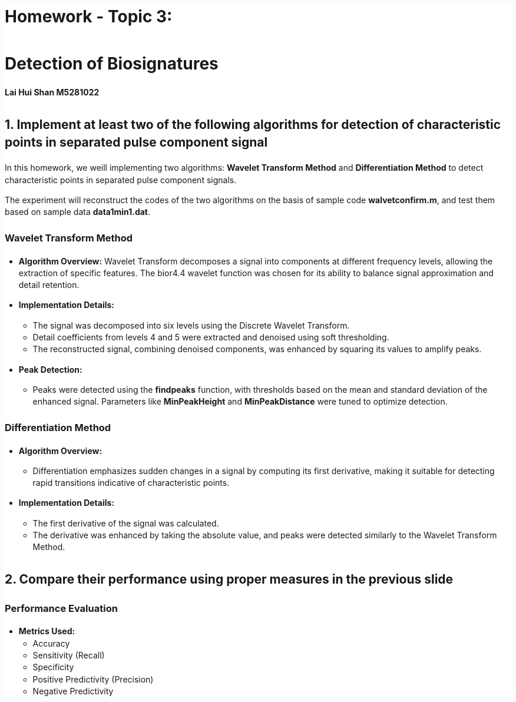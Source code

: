 # **Homework - Topic 3:**
# **Detection of Biosignatures**

**Lai Hui Shan M5281022**

## **1. Implement at least two of the following algorithms for detection of characteristic points in separated pulse component signal**

In this homework, we weill implementing two algorithms: **Wavelet Transform Method** and **Differentiation Method** to detect characteristic points in separated pulse component signals.

The experiment will reconstruct the codes of the two algorithms on the basis of sample code **walvetconfirm.m**, and test them based on sample data **data1min1.dat**.

### **Wavelet Transform Method**
- **Algorithm Overview:** Wavelet Transform decomposes a signal into components at different frequency levels, allowing the extraction of specific features. The bior4.4 wavelet function was chosen for its ability to balance signal approximation and detail retention.

- **Implementation Details:**
  - The signal was decomposed into six levels using the Discrete Wavelet Transform.
  - Detail coefficients from levels 4 and 5 were extracted and denoised using soft thresholding.
  - The reconstructed signal, combining denoised components, was enhanced by squaring its values to amplify peaks.

- **Peak Detection:**
  - Peaks were detected using the **findpeaks** function, with thresholds based on the mean and standard deviation of the enhanced signal. Parameters like **MinPeakHeight** and **MinPeakDistance** were tuned to optimize detection.

### **Differentiation Method**

- **Algorithm Overview:** 
  - Differentiation emphasizes sudden changes in a signal by computing its first derivative, making it suitable for detecting rapid transitions indicative of characteristic points.

- **Implementation Details:**
  - The first derivative of the signal was calculated.
  - The derivative was enhanced by taking the absolute value, and peaks were detected similarly to the Wavelet Transform Method.

## **2. Compare their performance using proper measures in the previous slide**

### **Performance Evaluation**

- **Metrics Used:**
  - ​Accuracy
  - Sensitivity (Recall)
  - Specificity
  - Positive Predictivity (Precision)
  - Negative Predictivity
